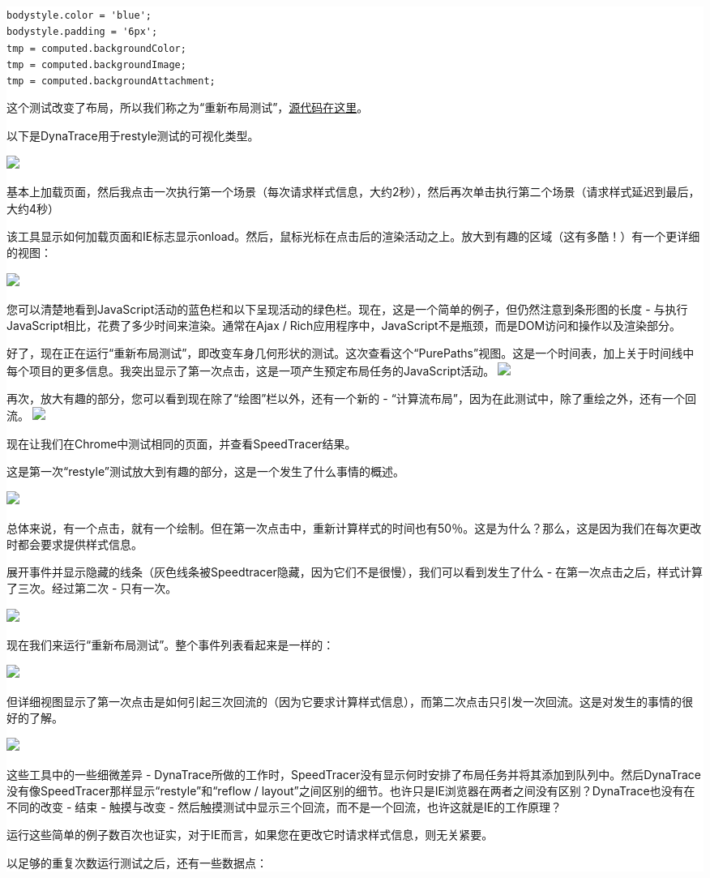 ```
bodystyle.color = 'blue';
bodystyle.padding = '6px';
tmp = computed.backgroundColor;
tmp = computed.backgroundImage;
tmp = computed.backgroundAttachment;
```
这个测试改变了布局，所以我们称之为“重新布局测试”，[源代码在这里](http://www.phpied.com/files/reflow/relayout.html)。

以下是DynaTrace用于restyle测试的可视化类型。

![](http://www.phpied.com/files/reflow/dyna1.png)

基本上加载页面，然后我点击一次执行第一个场景（每次请求样式信息，大约2秒），然后再次单击执行第二个场景（请求样式延迟到最后，大约4秒）

该工具显示如何加载页面和IE标志显示onload。然后，鼠标光标在点击后的渲染活动之上。放大到有趣的区域（这有多酷！）有一个更详细的视图：

![](http://www.phpied.com/files/reflow/dyna2.png)

您可以清楚地看到JavaScript活动的蓝色栏和以下呈现活动的绿色栏。现在，这是一个简单的例子，但仍然注意到条形图的长度 - 与执行JavaScript相比，花费了多少时间来渲染。通常在Ajax / Rich应用程序中，JavaScript不是瓶颈，而是DOM访问和操作以及渲染部分。

好了，现在正在运行“重新布局测试”，即改变车身几何形状的测试。这次查看这个“PurePaths”视图。这是一个时间表，加上关于时间线中每个项目的更多信息。我突出显示了第一次点击，这是一项产生预定布局任务的JavaScript活动。
![](http://www.phpied.com/files/reflow/dyna3.png)

再次，放大有趣的部分，您可以看到现在除了“绘图”栏以外，还有一个新的 - “计算流布局”，因为在此测试中，除了重绘之外，还有一个回流。
![](http://www.phpied.com/files/reflow/dyna4.png)

现在让我们在Chrome中测试相同的页面，并查看SpeedTracer结果。

这是第一次“restyle”测试放大到有趣的部分，这是一个发生了什么事情的概述。

![](http://www.phpied.com/files/reflow/speedtracer3.png)

总体来说，有一个点击，就有一个绘制。但在第一次点击中，重新计算样式的时间也有50％。这是为什么？那么，这是因为我们在每次更改时都会要求提供样式信息。

展开事件并显示隐藏的线条（灰色线条被Speedtracer隐藏，因为它们不是很慢），我们可以看到发生了什么 - 在第一次点击之后，样式计算了三次。经过第二次 - 只有一次。

![](http://www.phpied.com/files/reflow/speedtracer4.png)

现在我们来运行“重新布局测试”。整个事件列表看起来是一样的：

![](http://www.phpied.com/files/reflow/speedtracer1.png)

但详细视图显示了第一次点击是如何引起三次回流的（因为它要求计算样式信息），而第二次点击只引发一次回流。这是对发生的事情的很好的了解。

![](http://www.phpied.com/files/reflow/speedtracer2.png)

这些工具中的一些细微差异 - DynaTrace所做的工作时，SpeedTracer没有显示何时安排了布局任务并将其添加到队列中。然后DynaTrace没有像SpeedTracer那样显示“restyle”和“reflow / layout”之间区别的细节。也许只是IE浏览器在两者之间没有区别？DynaTrace也没有在不同的改变 - 结束 - 触摸与改变 - 然后触摸测试中显示三个回流，而不是一个回流，也许这就是IE的工作原理？

运行这些简单的例子数百次也证实，对于IE而言，如果您在更改它时请求样式信息，则无关紧要。

以足够的重复次数运行测试之后，还有一些数据点：
